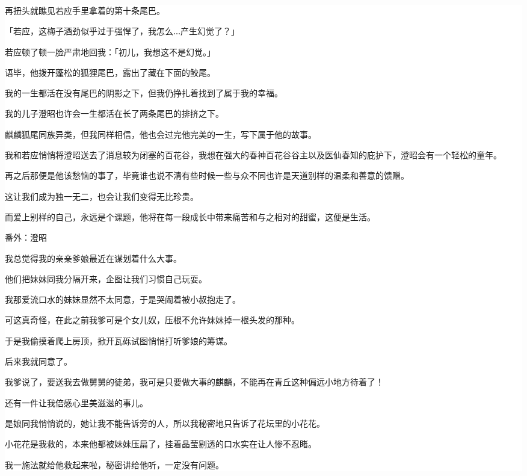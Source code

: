 
再扭头就瞧见若应手里拿着的第十条尾巴。


「若应，这梅子酒劲似乎过于强悍了，我怎么...产生幻觉了？」


若应顿了顿一脸严肃地回我：「初儿，我想这不是幻觉。」


语毕，他拨开蓬松的狐狸尾巴，露出了藏在下面的鲛尾。


我的一生都活在没有尾巴的阴影之下，但我仍挣扎着找到了属于我的幸福。


我的儿子澄昭也许会一生都活在长了两条尾巴的排挤之下。


麒麟狐尾同族异类，但我同样相信，他也会过完他完美的一生，写下属于他的故事。


我和若应悄悄将澄昭送去了消息较为闭塞的百花谷，我想在强大的春神百花谷谷主以及医仙春知的庇护下，澄昭会有一个轻松的童年。


再之后那便是他该愁恼的事了，毕竟谁也说不清有些时候一些与众不同也许是天道别样的温柔和善意的馈赠。


这让我们成为独一无二，也会让我们变得无比珍贵。


而爱上别样的自己，永远是个课题，他将在每一段成长中带来痛苦和与之相对的甜蜜，这便是生活。


  



番外：澄昭


我总觉得我的亲亲爹娘最近在谋划着什么大事。


他们把妹妹同我分隔开来，企图让我们习惯自己玩耍。


我那爱流口水的妹妹显然不太同意，于是哭闹着被小叔抱走了。


可这真奇怪，在此之前我爹可是个女儿奴，压根不允许妹妹掉一根头发的那种。


于是我偷摸着爬上房顶，掀开瓦砾试图悄悄打听爹娘的筹谋。


后来我就同意了。


我爹说了，要送我去做舅舅的徒弟，我可是只要做大事的麒麟，不能再在青丘这种偏远小地方待着了！


还有一件让我倍感心里美滋滋的事儿。


是娘同我悄悄说的，她让我不能告诉旁的人，所以我秘密地只告诉了花坛里的小花花。


小花花是我救的，本来他都被妹妹压扁了，挂着晶莹剔透的口水实在让人惨不忍睹。


我一施法就给他救起来啦，秘密讲给他听，一定没有问题。

